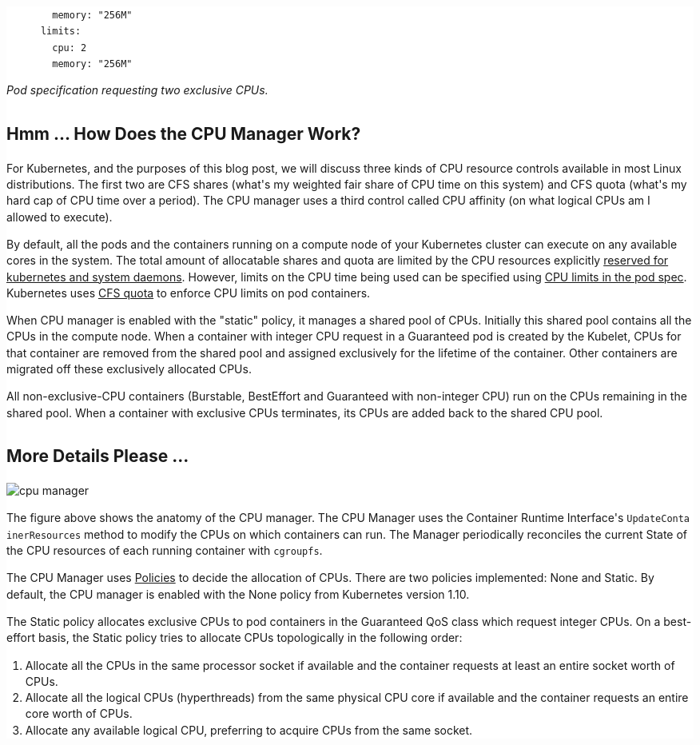 ```
        memory: "256M"
      limits:
        cpu: 2
        memory: "256M"
```
_Pod specification requesting two exclusive CPUs._

## Hmm … How Does the CPU Manager Work?

For Kubernetes, and the purposes of this blog post, we will discuss three kinds of CPU resource controls available in most Linux distributions. The first two are CFS shares (what's my weighted fair share of CPU time on this system) and CFS quota (what's my hard cap of CPU time over a period). The CPU manager uses a third control called CPU affinity (on what logical CPUs am I allowed to execute).

By default, all the pods and the containers running on a compute node of your Kubernetes cluster can execute on any available cores in the system. The total amount of allocatable shares and quota are limited by the CPU resources explicitly [reserved for kubernetes and system daemons](https://kubernetes.io/docs/tasks/administer-cluster/reserve-compute-resources/). However, limits on the CPU time being used can be specified using [CPU limits in the pod spec](https://kubernetes.io/docs/tasks/configure-pod-container/assign-cpu-resource/#specify-a-cpu-request-and-a-cpu-limit). Kubernetes uses [CFS quota](https://www.kernel.org/doc/Documentation/scheduler/sched-bwc.txt) to enforce CPU limits on pod containers.

When CPU manager is enabled with the "static" policy, it manages a shared pool of CPUs. Initially this shared pool contains all the CPUs in the compute node. When a container with integer CPU request in a Guaranteed pod is created by the Kubelet, CPUs for that container are removed from the shared pool and assigned exclusively for the lifetime of the container. Other containers are migrated off these exclusively allocated CPUs.

All non-exclusive-CPU containers (Burstable, BestEffort and Guaranteed with non-integer CPU) run on the CPUs remaining in the shared pool. When a container with exclusive CPUs terminates, its CPUs are added back to the shared CPU pool.

## More Details Please ...

![cpu manager](/images/blog/2018-07-24-cpu-manager/cpu-manager-anatomy.png)

The figure above shows the anatomy of the CPU manager. The CPU Manager uses the Container Runtime Interface's `UpdateContainerResources` method to modify the CPUs on which containers can run. The Manager periodically reconciles the current State of the CPU resources of each running container with `cgroupfs`.

The CPU Manager uses [Policies](https://github.com/kubernetes/kubernetes/blob/master/pkg/kubelet/cm/cpumanager/policy.go#L25) to decide the allocation of CPUs. There are two policies implemented: None and Static. By default, the CPU manager is enabled with the None policy from Kubernetes version 1.10.

The Static policy allocates exclusive CPUs to pod containers in the Guaranteed QoS class which request integer CPUs. On a best-effort basis, the Static policy tries to allocate CPUs topologically in the following order:

1. Allocate all the CPUs in the same processor socket if available and the container requests at least an entire socket worth of CPUs.
2. Allocate all the logical CPUs (hyperthreads) from the same physical CPU core if available and the container requests an entire core worth of CPUs.
3. Allocate any available logical CPU, preferring to acquire CPUs from the same socket.
